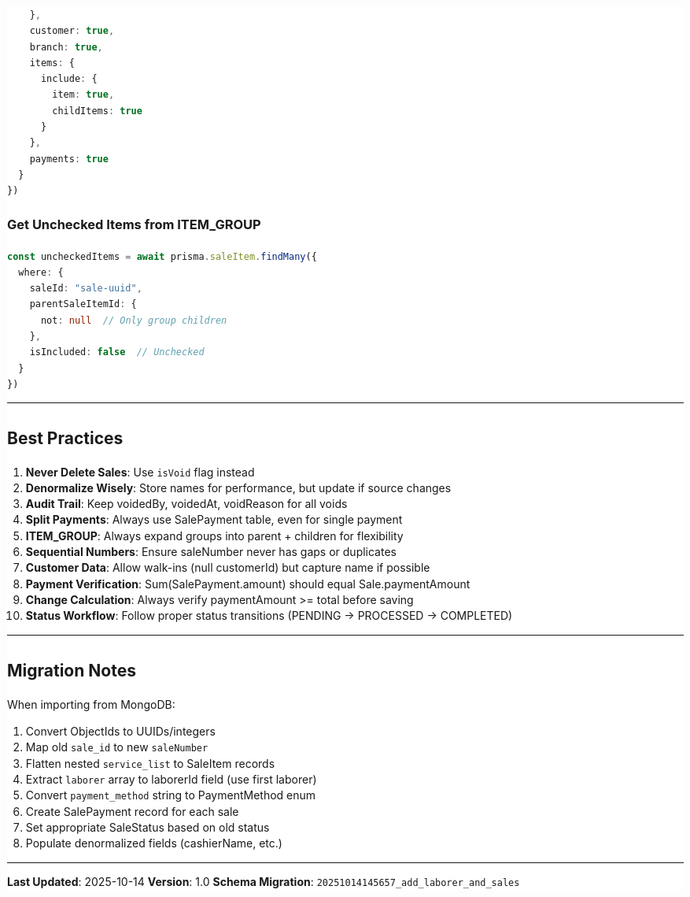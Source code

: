 ```typescript
    },
    customer: true,
    branch: true,
    items: {
      include: {
        item: true,
        childItems: true
      }
    },
    payments: true
  }
})
```

### Get Unchecked Items from ITEM_GROUP
```typescript
const uncheckedItems = await prisma.saleItem.findMany({
  where: {
    saleId: "sale-uuid",
    parentSaleItemId: {
      not: null  // Only group children
    },
    isIncluded: false  // Unchecked
  }
})
```

---

## Best Practices

1. **Never Delete Sales**: Use `isVoid` flag instead
2. **Denormalize Wisely**: Store names for performance, but update if source changes
3. **Audit Trail**: Keep voidedBy, voidedAt, voidReason for all voids
4. **Split Payments**: Always use SalePayment table, even for single payment
5. **ITEM_GROUP**: Always expand groups into parent + children for flexibility
6. **Sequential Numbers**: Ensure saleNumber never has gaps or duplicates
7. **Customer Data**: Allow walk-ins (null customerId) but capture name if possible
8. **Payment Verification**: Sum(SalePayment.amount) should equal Sale.paymentAmount
9. **Change Calculation**: Always verify paymentAmount >= total before saving
10. **Status Workflow**: Follow proper status transitions (PENDING → PROCESSED → COMPLETED)

---

## Migration Notes

When importing from MongoDB:
1. Convert ObjectIds to UUIDs/integers
2. Map old `sale_id` to new `saleNumber`
3. Flatten nested `service_list` to SaleItem records
4. Extract `laborer` array to laborerId field (use first laborer)
5. Convert `payment_method` string to PaymentMethod enum
6. Create SalePayment record for each sale
7. Set appropriate SaleStatus based on old status
8. Populate denormalized fields (cashierName, etc.)

---

**Last Updated**: 2025-10-14
**Version**: 1.0
**Schema Migration**: `20251014145657_add_laborer_and_sales`
